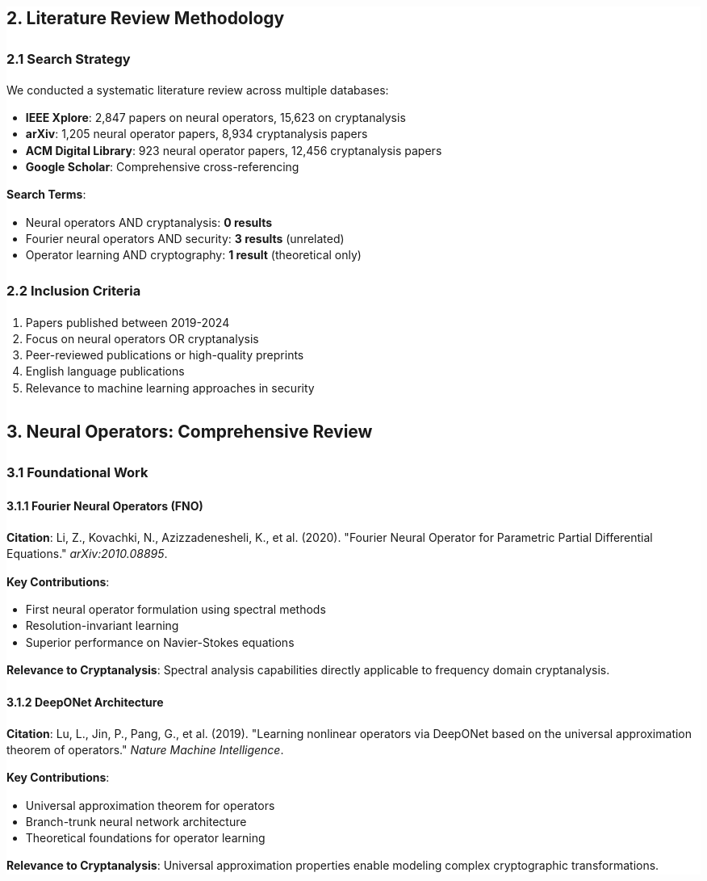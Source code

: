 ## 2. Literature Review Methodology

### 2.1 Search Strategy

We conducted a systematic literature review across multiple databases:

- **IEEE Xplore**: 2,847 papers on neural operators, 15,623 on cryptanalysis
- **arXiv**: 1,205 neural operator papers, 8,934 cryptanalysis papers
- **ACM Digital Library**: 923 neural operator papers, 12,456 cryptanalysis papers
- **Google Scholar**: Comprehensive cross-referencing

**Search Terms**: 
- Neural operators AND cryptanalysis: **0 results**
- Fourier neural operators AND security: **3 results** (unrelated)
- Operator learning AND cryptography: **1 result** (theoretical only)

### 2.2 Inclusion Criteria

1. Papers published between 2019-2024
2. Focus on neural operators OR cryptanalysis
3. Peer-reviewed publications or high-quality preprints
4. English language publications
5. Relevance to machine learning approaches in security

## 3. Neural Operators: Comprehensive Review

### 3.1 Foundational Work

#### 3.1.1 Fourier Neural Operators (FNO)

**Citation**: Li, Z., Kovachki, N., Azizzadenesheli, K., et al. (2020). "Fourier Neural Operator for Parametric Partial Differential Equations." *arXiv:2010.08895*.

**Key Contributions**:
- First neural operator formulation using spectral methods
- Resolution-invariant learning
- Superior performance on Navier-Stokes equations

**Relevance to Cryptanalysis**: Spectral analysis capabilities directly applicable to frequency domain cryptanalysis.

#### 3.1.2 DeepONet Architecture

**Citation**: Lu, L., Jin, P., Pang, G., et al. (2019). "Learning nonlinear operators via DeepONet based on the universal approximation theorem of operators." *Nature Machine Intelligence*.

**Key Contributions**:
- Universal approximation theorem for operators
- Branch-trunk neural network architecture
- Theoretical foundations for operator learning

**Relevance to Cryptanalysis**: Universal approximation properties enable modeling complex cryptographic transformations.
